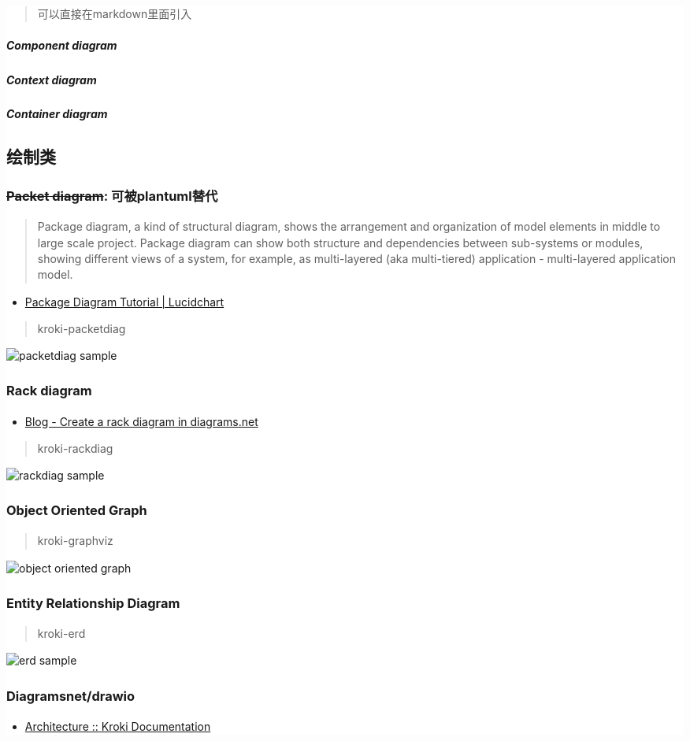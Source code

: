 > 可以直接在markdown里面引入

##### Component diagram

[//]: # (![kroki plantuml component diagram]&#40;kroki-plantuml:../../../materials/kroki-collections/kroki-plantuml-component-diagram.puml&#41;)

##### Context diagram

[//]: # (![kroki plantuml context diagram]&#40;kroki-plantuml:../../../materials/kroki-collections/kroki-plantuml-context-diagram.puml&#41;)

##### Container diagram

[//]: # (![kroki plantuml container diagram]&#40;kroki-plantuml:../../../materials/kroki-collections/kroki-plantuml-container-diagram.puml&#41;)

## 绘制类

### ~~Packet diagram~~: 可被plantuml替代

> Package diagram, a kind of structural diagram, shows the arrangement and organization of model elements in middle to
> large scale project. Package diagram can show both structure and dependencies between sub-systems or modules, showing
> different views of a system, for example, as multi-layered (aka multi-tiered) application - multi-layered application
> model.

- [Package Diagram Tutorial | Lucidchart](https://www.lucidchart.com/pages/uml-package-diagram/#discovery__top)

> kroki-packetdiag


![packetdiag sample](kroki-packetdiag:../../../materials/kroki-collections/kroki-packetdiag.packetdiag)

### Rack diagram

- [Blog - Create a rack diagram in diagrams.net](https://www.diagrams.net/blog/rack-diagrams)

> kroki-rackdiag

![rackdiag sample](kroki-rackdiag:../../../materials/kroki-collections/kroki-rackdiag.rackdiag)

### Object Oriented Graph

> kroki-graphviz

![object oriented graph](kroki-graphviz:../../../materials/kroki-collections/object-oriented-graph.graphviz)

### Entity Relationship Diagram

> kroki-erd

![erd sample](kroki-erd:../../../materials/kroki-collections/kroki-erd.erd)

### Diagramsnet/drawio

- [Architecture :: Kroki Documentation](https://docs.kroki.io/kroki/architecture/#_diagrams_net_experimental)


[//]: # (![bytefield sample]&#40;kroki-bytefield:../../../materials/kroki-collections/kroki-bytefield.bytefield&#41;)